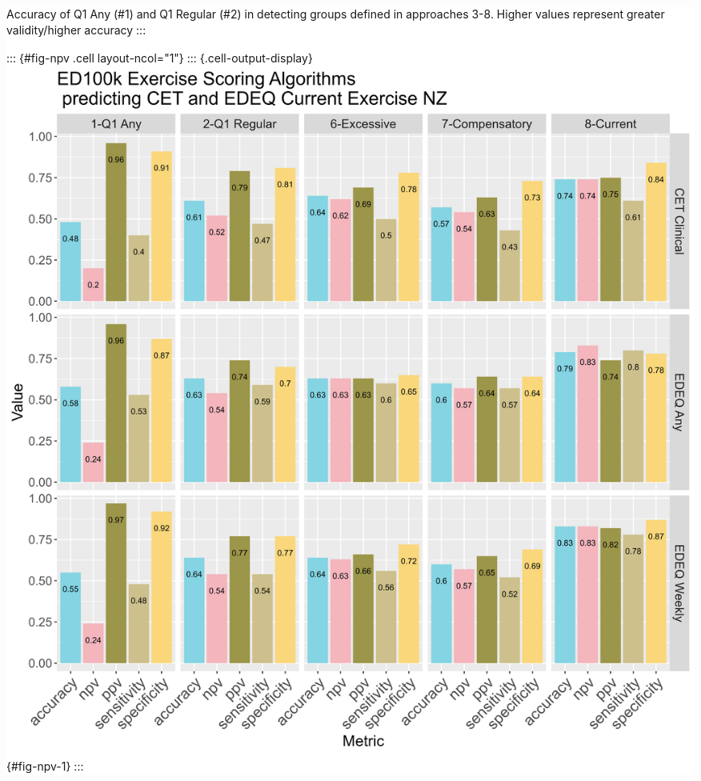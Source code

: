 Accuracy of Q1 Any (#1) and Q1 Regular (#2) in detecting groups defined in approaches 3-8. Higher values represent greater validity/higher accuracy
:::

::: {#fig-npv .cell layout-ncol="1"}
::: {.cell-output-display}
![New Zealand](figs/NPV_NZ.png){#fig-npv-1}
:::
